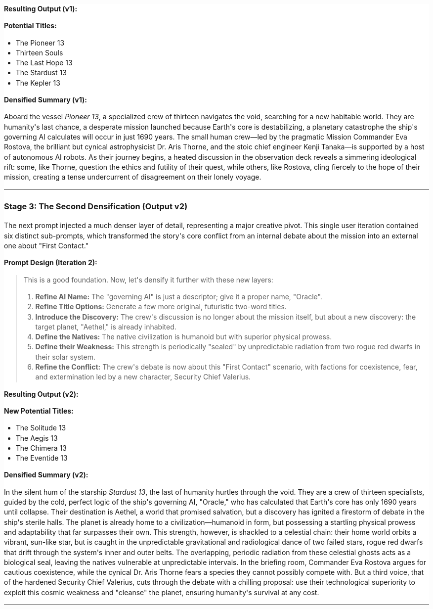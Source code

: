 **Resulting Output (v1):**

**Potential Titles:**
*   The Pioneer 13
*   Thirteen Souls
*   The Last Hope 13
*   The Stardust 13
*   The Kepler 13

**Densified Summary (v1):**

Aboard the vessel *Pioneer 13*, a specialized crew of thirteen navigates the void, searching for a new habitable world. They are humanity's last chance, a desperate mission launched because Earth's core is destabilizing, a planetary catastrophe the ship's governing AI calculates will occur in just 1690 years. The small human crew—led by the pragmatic Mission Commander Eva Rostova, the brilliant but cynical astrophysicist Dr. Aris Thorne, and the stoic chief engineer Kenji Tanaka—is supported by a host of autonomous AI robots. As their journey begins, a heated discussion in the observation deck reveals a simmering ideological rift: some, like Thorne, question the ethics and futility of their quest, while others, like Rostova, cling fiercely to the hope of their mission, creating a tense undercurrent of disagreement on their lonely voyage.

---

### **Stage 3: The Second Densification (Output v2)**
The next prompt injected a much denser layer of detail, representing a major creative pivot. This single user iteration contained six distinct sub-prompts, which transformed the story's core conflict from an internal debate about the mission into an external one about "First Contact."

**Prompt Design (Iteration 2):**
> This is a good foundation. Now, let's densify it further with these new layers:
> 1.  **Refine AI Name:** The "governing AI" is just a descriptor; give it a proper name, "Oracle".
> 2.  **Refine Title Options:** Generate a few more original, futuristic two-word titles.
> 3.  **Introduce the Discovery:** The crew's discussion is no longer about the mission itself, but about a new discovery: the target planet, "Aethel," is already inhabited.
> 4.  **Define the Natives:** The native civilization is humanoid but with superior physical prowess.
> 5.  **Define their Weakness:** This strength is periodically "sealed" by unpredictable radiation from two rogue red dwarfs in their solar system.
> 6.  **Refine the Conflict:** The crew's debate is now about this "First Contact" scenario, with factions for coexistence, fear, and extermination led by a new character, Security Chief Valerius.

**Resulting Output (v2):**

**New Potential Titles:**
*   The Solitude 13
*   The Aegis 13
*   The Chimera 13
*   The Eventide 13

**Densified Summary (v2):**

In the silent hum of the starship *Stardust 13*, the last of humanity hurtles through the void. They are a crew of thirteen specialists, guided by the cold, perfect logic of the ship's governing AI, "Oracle," who has calculated that Earth's core has only 1690 years until collapse. Their destination is Aethel, a world that promised salvation, but a discovery has ignited a firestorm of debate in the ship's sterile halls. The planet is already home to a civilization—humanoid in form, but possessing a startling physical prowess and adaptability that far surpasses their own. This strength, however, is shackled to a celestial chain: their home world orbits a vibrant, sun-like star, but is caught in the unpredictable gravitational and radiological dance of two failed stars, rogue red dwarfs that drift through the system's inner and outer belts. The overlapping, periodic radiation from these celestial ghosts acts as a biological seal, leaving the natives vulnerable at unpredictable intervals. In the briefing room, Commander Eva Rostova argues for cautious coexistence, while the cynical Dr. Aris Thorne fears a species they cannot possibly compete with. But a third voice, that of the hardened Security Chief Valerius, cuts through the debate with a chilling proposal: use their technological superiority to exploit this cosmic weakness and "cleanse" the planet, ensuring humanity's survival at any cost.

---